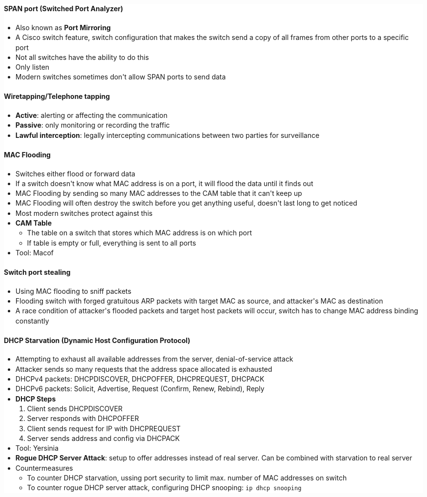 #### SPAN port \(Switched Port Analyzer\)

* Also known as **Port Mirroring**
* A Cisco switch feature, switch configuration that makes the switch send a copy of all frames from other ports to a specific port
* Not all switches have the ability to do this
* Only listen
* Modern switches sometimes don't allow SPAN ports to send data

#### Wiretapping/Telephone tapping

* **Active**: alerting or affecting the communication
* **Passive**: only monitoring or recording the traffic
* **Lawful interception**: legally intercepting communications between two parties for surveillance

#### MAC Flooding

* Switches either flood or forward data
* If a switch doesn't know what MAC address is on a port, it will flood the data until it finds out
* MAC Flooding by sending so many MAC addresses to the CAM table that it can't keep up
* MAC Flooding will often destroy the switch before you get anything useful, doesn't last long to get noticed
* Most modern switches protect against this
* **CAM Table**
  * The table on a switch that stores which MAC address is on which port
  * If table is empty or full, everything is sent to all ports
* Tool: Macof

#### Switch port stealing

* Using MAC flooding to sniff packets
* Flooding switch with forged gratuitous ARP packets with target MAC as source, and attacker's MAC as destination
* A race condition of attacker's flooded packets and target host packets will occur, switch has to change MAC address binding constantly

#### DHCP Starvation \(Dynamic Host Configuration Protocol\)

* Attempting to exhaust all available addresses from the server, denial-of-service attack
* Attacker sends so many requests that the address space allocated is exhausted
* DHCPv4 packets: DHCPDISCOVER, DHCPOFFER, DHCPREQUEST, DHCPACK
* DHCPv6 packets: Solicit, Advertise, Request \(Confirm, Renew, Rebind\), Reply
* **DHCP Steps**
  1. Client sends DHCPDISCOVER
  2. Server responds with DHCPOFFER
  3. Client sends request for IP with DHCPREQUEST
  4. Server sends address and config via DHCPACK
* Tool: Yersinia
* **Rogue DHCP Server Attack**: setup to offer addresses instead of real server. Can be combined with starvation to real server
* Countermeasures
  * To counter DHCP starvation, ussing port security to limit max. number of MAC addresses on switch
  * To counter rogue DHCP server attack, configuring DHCP snooping: `ip dhcp snooping`
